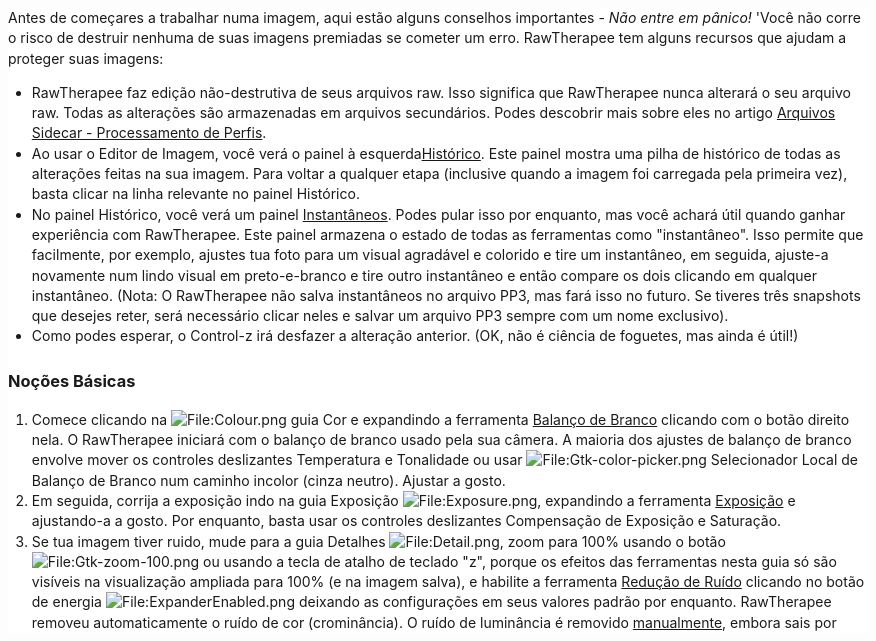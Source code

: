 Antes de começares a trabalhar numa imagem, aqui estão alguns conselhos
importantes - *Não entre em pânico!* 'Você não corre o risco de destruir
nenhuma de suas imagens premiadas se cometer um erro. RawTherapee tem
alguns recursos que ajudam a proteger suas imagens:

- RawTherapee faz edição não-destrutiva de seus arquivos raw. Isso
  significa que RawTherapee nunca alterará o seu arquivo raw. Todas as
  alterações são armazenadas em arquivos secundários. Podes descobrir
  mais sobre eles no artigo [Arquivos Sidecar - Processamento de
  Perfis](Sidecar_Files_-_Processing_Profiles/pt.md).
- Ao usar o Editor de Imagem, você verá o painel à
  esquerda[Histórico](the_image_editor_tab/pt#history). Este
  painel mostra uma pilha de histórico de todas as alterações feitas na
  sua imagem. Para voltar a qualquer etapa (inclusive quando a imagem
  foi carregada pela primeira vez), basta clicar na linha relevante no
  painel Histórico.
- No painel Histórico, você verá um painel
  [Instantâneos](the_image_editor_tab/pt#snapshots). Podes
  pular isso por enquanto, mas você achará útil quando ganhar
  experiência com RawTherapee. Este painel armazena o estado de todas as
  ferramentas como "instantâneo". Isso permite que facilmente, por
  exemplo, ajustes tua foto para um visual agradável e colorido e tire
  um instantâneo, em seguida, ajuste-a novamente num lindo visual em
  preto-e-branco e tire outro instantâneo e então compare os dois
  clicando em qualquer instantâneo. (Nota: O RawTherapee não salva
  instantâneos no arquivo PP3, mas fará isso no futuro. Se tiveres três
  snapshots que desejes reter, será necessário clicar neles e salvar um
  arquivo PP3 sempre com um nome exclusivo).
- Como podes esperar, o Control-z irá desfazer a alteração anterior.
  (OK, não é ciência de foguetes, mas ainda é útil!)

### Noções Básicas

1.  Comece clicando na
    ![<File:Colour.png>](Colour.png "File:Colour.png") guia Cor e
    expandindo a ferramenta [Balanço de
    Branco](White_Balance/pt.md) clicando com o botão direito
    nela. O RawTherapee iniciará com o balanço de branco usado pela sua
    câmera. A maioria dos ajustes de balanço de branco envolve mover os
    controles deslizantes Temperatura e Tonalidade ou usar
    ![<File:Gtk-color-picker.png>](Gtk-color-picker.png "File:Gtk-color-picker.png")
    Selecionador Local de Balanço de Branco num caminho incolor (cinza
    neutro). Ajustar a gosto.
2.  Em seguida, corrija a exposição indo na guia Exposição
    ![<File:Exposure.png>](Exposure.png "File:Exposure.png"), expandindo
    a ferramenta [Exposição](exposure/pt) e ajustando-a a
    gosto. Por enquanto, basta usar os controles deslizantes Compensação
    de Exposição e Saturação.
3.  Se tua imagem tiver ruido, mude para a guia Detalhes
    ![<File:Detail.png>](Detail.png "File:Detail.png"), zoom para 100%
    usando o botão
    ![<File:Gtk-zoom-100.png>](Gtk-zoom-100.png "File:Gtk-zoom-100.png")
    ou usando a tecla de atalho de teclado "z", porque os efeitos das
    ferramentas nesta guia só são visíveis na visualização ampliada para
    100% (e na imagem salva), e habilite a ferramenta [Redução de
    Ruído](Noise_Reduction/pt.md) clicando no botão de energia
    ![<File:ExpanderEnabled.png>](ExpanderEnabled.png "File:ExpanderEnabled.png")
    deixando as configurações em seus valores padrão por enquanto.
    RawTherapee removeu automaticamente o ruído de cor (crominância). O
    ruído de luminância é removido
    [manualmente](noise_reduction/pt#usage), embora sais por